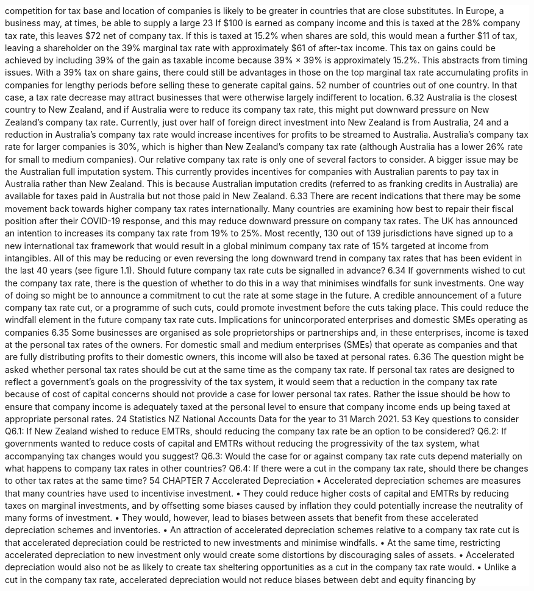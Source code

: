 competition for tax base and location of companies is likely to be greater in countries that are close substitutes. In Europe, a business may, at times, be able to supply a large 23 If $100 is earned as company income and this is taxed at the 28% company tax rate, this leaves $72 net of company tax. If this is taxed at 15.2% when shares are sold, this would mean a further $11 of tax, leaving a shareholder on the 39% marginal tax rate with approximately $61 of after-tax income. This tax on gains could be achieved by including 39% of the gain as taxable income because 39% × 39% is approximately 15.2%. This abstracts from timing issues. With a 39% tax on share gains, there could still be advantages in those on the top marginal tax rate accumulating profits in companies for lengthy periods before selling these to generate capital gains. 52 number of countries out of one country. In that case, a tax rate decrease may attract businesses that were otherwise largely indifferent to location. 6.32 Australia is the closest country to New Zealand, and if Australia were to reduce its company tax rate, this might put downward pressure on New Zealand’s company tax rate. Currently, just over half of foreign direct investment into New Zealand is from Australia, 24 and a reduction in Australia’s company tax rate would increase incentives for profits to be streamed to Australia. Australia’s company tax rate for larger companies is 30%, which is higher than New Zealand’s company tax rate (although Australia has a lower 26% rate for small to medium companies). Our relative company tax rate is only one of several factors to consider. A bigger issue may be the Australian full imputation system. This currently provides incentives for companies with Australian parents to pay tax in Australia rather than New Zealand. This is because Australian imputation credits (referred to as franking credits in Australia) are available for taxes paid in Australia but not those paid in New Zealand. 6.33 There are recent indications that there may be some movement back towards higher company tax rates internationally. Many countries are examining how best to repair their fiscal position after their COVID-19 response, and this may reduce downward pressure on company tax rates. The UK has announced an intention to increases its company tax rate from 19% to 25%. Most recently, 130 out of 139 jurisdictions have signed up to a new international tax framework that would result in a global minimum company tax rate of 15% targeted at income from intangibles. All of this may be reducing or even reversing the long downward trend in company tax rates that has been evident in the last 40 years (see figure 1.1). Should future company tax rate cuts be signalled in advance? 6.34 If governments wished to cut the company tax rate, there is the question of whether to do this in a way that minimises windfalls for sunk investments. One way of doing so might be to announce a commitment to cut the rate at some stage in the future. A credible announcement of a future company tax rate cut, or a programme of such cuts, could promote investment before the cuts taking place. This could reduce the windfall element in the future company tax rate cuts. Implications for unincorporated enterprises and domestic SMEs operating as companies 6.35 Some businesses are organised as sole proprietorships or partnerships and, in these enterprises, income is taxed at the personal tax rates of the owners. For domestic small and medium enterprises (SMEs) that operate as companies and that are fully distributing profits to their domestic owners, this income will also be taxed at personal rates. 6.36 The question might be asked whether personal tax rates should be cut at the same time as the company tax rate. If personal tax rates are designed to reflect a government’s goals on the progressivity of the tax system, it would seem that a reduction in the company tax rate because of cost of capital concerns should not provide a case for lower personal tax rates. Rather the issue should be how to ensure that company income is adequately taxed at the personal level to ensure that company income ends up being taxed at appropriate personal rates. 24 Statistics NZ National Accounts Data for the year to 31 March 2021. 53 Key questions to consider Q6.1: If New Zealand wished to reduce EMTRs, should reducing the company tax rate be an option to be considered? Q6.2: If governments wanted to reduce costs of capital and EMTRs without reducing the progressivity of the tax system, what accompanying tax changes would you suggest? Q6.3: Would the case for or against company tax rate cuts depend materially on what happens to company tax rates in other countries? Q6.4: If there were a cut in the company tax rate, should there be changes to other tax rates at the same time? 54 CHAPTER 7 Accelerated Depreciation • Accelerated depreciation schemes are measures that many countries have used to incentivise investment. • They could reduce higher costs of capital and EMTRs by reducing taxes on marginal investments, and by offsetting some biases caused by inflation they could potentially increase the neutrality of many forms of investment. • They would, however, lead to biases between assets that benefit from these accelerated depreciation schemes and inventories. • An attraction of accelerated depreciation schemes relative to a company tax rate cut is that accelerated depreciation could be restricted to new investments and minimise windfalls. • At the same time, restricting accelerated depreciation to new investment only would create some distortions by discouraging sales of assets. • Accelerated depreciation would also not be as likely to create tax sheltering opportunities as a cut in the company tax rate would. • Unlike a cut in the company tax rate, accelerated depreciation would not reduce biases between debt and equity financing by